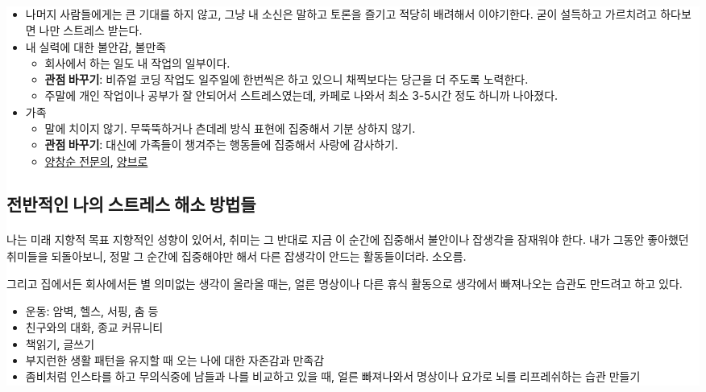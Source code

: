   - 나머지 사람들에게는 큰 기대를 하지 않고, 그냥 내 소신은 말하고 토론을 즐기고 적당히 배려해서 이야기한다. 굳이 설득하고 가르치려고 하다보면 나만 스트레스 받는다.
- 내 실력에 대한 불안감, 불만족
  - 회사에서 하는 일도 내 작업의 일부이다. 
  - **관점 바꾸기**: 비쥬얼 코딩 작업도 일주일에 한번씩은 하고 있으니 채찍보다는 당근을 더 주도록 노력한다. 
  - 주말에 개인 작업이나 공부가 잘 안되어서 스트레스였는데, 카페로 나와서 최소 3-5시간 정도 하니까 나아졌다. 
- 가족
  - 말에 치이지 않기. 무뚝뚝하거나 츤데레 방식 표현에 집중해서 기분 상하지 않기. 
  - **관점 바꾸기**: 대신에 가족들이 챙겨주는 행동들에 집중해서 사랑에 감사하기. 
  - [양창순 전문의](https://www.youtube.com/watch?v=PPJoM9N1Eno), [양브로](https://www.youtube.com/watch?v=hENLdzQL1nI)

## 전반적인 나의 스트레스 해소 방법들

나는 미래 지향적 목표 지향적인 성향이 있어서, 취미는 그 반대로 지금 이 순간에 집중해서 불안이나 잡생각을 잠재워야 한다. 내가 그동안 좋아했던 취미들을 되돌아보니, 정말 그 순간에 집중해야만 해서 다른 잡생각이 안드는 활동들이더라. 소오름.

그리고 집에서든 회사에서든 별 의미없는 생각이 올라올 때는, 얼른 명상이나 다른 휴식 활동으로 생각에서 빠져나오는 습관도 만드려고 하고 있다.

- 운동: 암벽, 헬스, 서핑, 춤 등 
- 친구와의 대화, 종교 커뮤니티
- 책읽기, 글쓰기
- 부지런한 생활 패턴을 유지할 때 오는 나에 대한 자존감과 만족감
- 좀비처럼 인스타를 하고 무의식중에 남들과 나를 비교하고 있을 때, 얼른 빠져나와서 명상이나 요가로 뇌를 리프레쉬하는 습관 만들기
